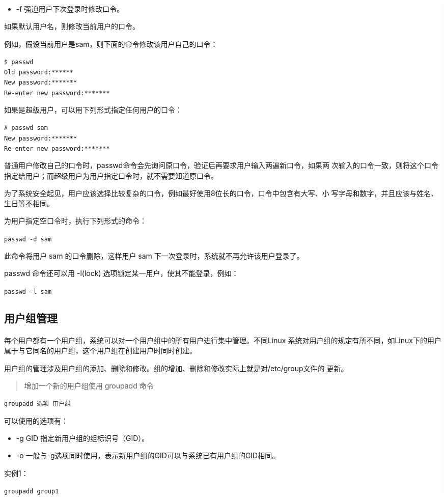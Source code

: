 - -f 强迫用户下次登录时修改口令。

如果默认用户名，则修改当前用户的口令。

例如，假设当前用户是sam，则下面的命令修改该用户自己的口令：

~~~~shell
$ passwd
Old password:******
New password:*******
Re-enter new password:*******
~~~~

如果是超级用户，可以用下列形式指定任何用户的口令：

~~~shell
# passwd sam
New password:*******
Re-enter new password:*******
~~~

普通用户修改自己的口令时，passwd命令会先询问原口令，验证后再要求用户输入两遍新口令，如果两 次输入的口令一致，则将这个口令指定给用户；而超级用户为用户指定口令时，就不需要知道原口令。

为了系统安全起见，用户应该选择比较复杂的口令，例如最好使用8位长的口令，口令中包含有大写、小 写字母和数字，并且应该与姓名、生日等不相同。

为用户指定空口令时，执行下列形式的命令：

~~~shell
passwd -d sam
~~~

此命令将用户 sam 的口令删除，这样用户 sam 下一次登录时，系统就不再允许该用户登录了。

passwd 命令还可以用 -l(lock) 选项锁定某一用户，使其不能登录，例如：

~~~shell
passwd -l sam
~~~

## 用户组管理

每个用户都有一个用户组，系统可以对一个用户组中的所有用户进行集中管理。不同Linux 系统对用户组的规定有所不同，如Linux下的用户属于与它同名的用户组，这个用户组在创建用户时同时创建。

用户组的管理涉及用户组的添加、删除和修改。组的增加、删除和修改实际上就是对/etc/group文件的 更新。

> 增加一个新的用户组使用 groupadd 命令

~~~shell
groupadd 选项 用户组
~~~

可以使用的选项有：

- -g GID 指定新用户组的组标识号（GID）。

- -o 一般与-g选项同时使用，表示新用户组的GID可以与系统已有用户组的GID相同。

实例1：

~~~shell
groupadd group1
~~~
